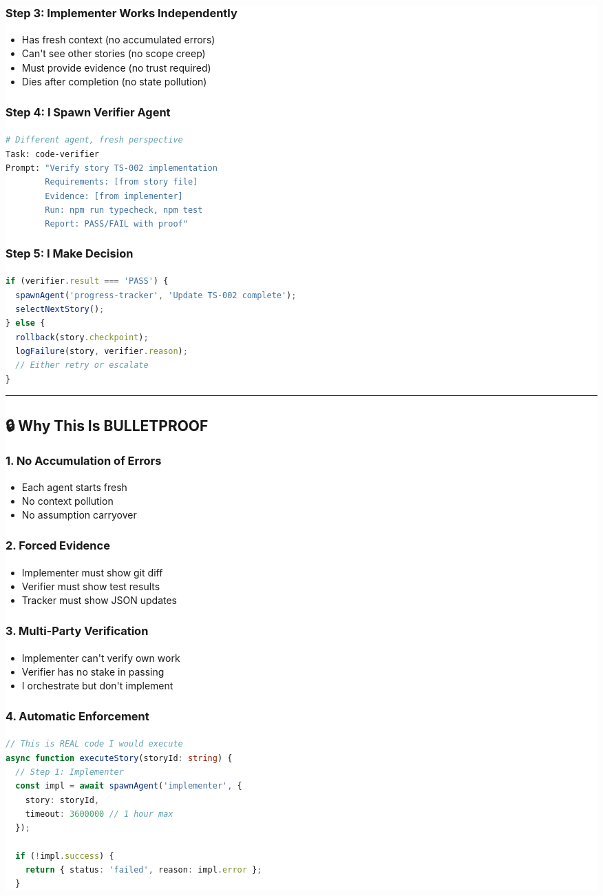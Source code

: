 ### Step 3: Implementer Works Independently
- Has fresh context (no accumulated errors)
- Can't see other stories (no scope creep)
- Must provide evidence (no trust required)
- Dies after completion (no state pollution)

### Step 4: I Spawn Verifier Agent
```bash
# Different agent, fresh perspective
Task: code-verifier
Prompt: "Verify story TS-002 implementation
        Requirements: [from story file]
        Evidence: [from implementer]
        Run: npm run typecheck, npm test
        Report: PASS/FAIL with proof"
```

### Step 5: I Make Decision
```typescript
if (verifier.result === 'PASS') {
  spawnAgent('progress-tracker', 'Update TS-002 complete');
  selectNextStory();
} else {
  rollback(story.checkpoint);
  logFailure(story, verifier.reason);
  // Either retry or escalate
}
```

---

## 🔒 Why This Is BULLETPROOF

### 1. **No Accumulation of Errors**
- Each agent starts fresh
- No context pollution
- No assumption carryover

### 2. **Forced Evidence**
- Implementer must show git diff
- Verifier must show test results
- Tracker must show JSON updates

### 3. **Multi-Party Verification**
- Implementer can't verify own work
- Verifier has no stake in passing
- I orchestrate but don't implement

### 4. **Automatic Enforcement**
```typescript
// This is REAL code I would execute
async function executeStory(storyId: string) {
  // Step 1: Implementer
  const impl = await spawnAgent('implementer', {
    story: storyId,
    timeout: 3600000 // 1 hour max
  });

  if (!impl.success) {
    return { status: 'failed', reason: impl.error };
  }

```